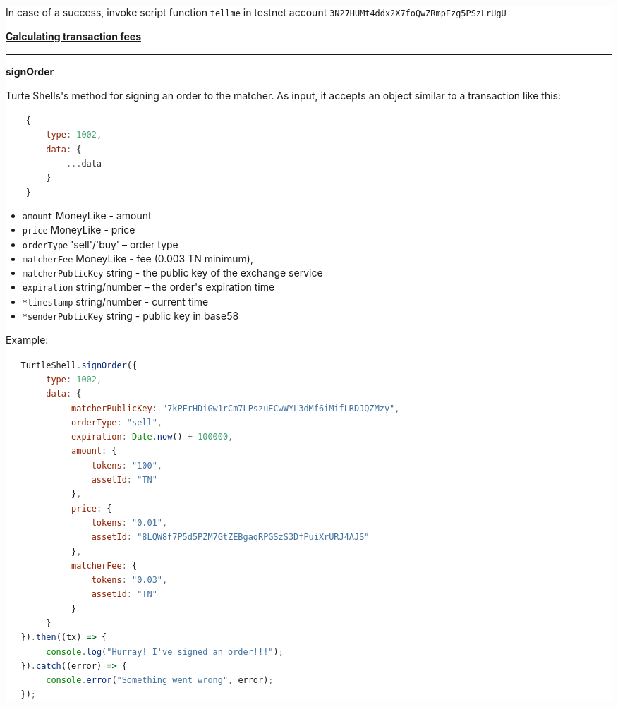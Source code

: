 In case of a success, invoke script function `tellme` in testnet account `3N27HUMt4ddx2X7foQwZRmpFzg5PSzLrUgU`

**[Calculating transaction fees](https://docs.wavesplatform.com/blockchain/transaction/transaction-fee.html)**

---

**signOrder**

Turte Shells's method for signing an order to the matcher. As input, it accepts an object similar to a transaction like this:

```js
    {
        type: 1002,
        data: {
            ...data
        }
    }

```


*   `amount` MoneyLike - amount
*   `price` MoneyLike - price
*   `orderType` 'sell'/'buy' – order type
*   `matcherFee` MoneyLike - fee (0.003 TN minimum),
*   `matcherPublicKey` string - the public key of the exchange service
*   `expiration` string/number – the order's expiration time
*   `*timestamp` string/number - current time
*   `*senderPublicKey` string - public key in base58

Example:

```js
   TurtleShell.signOrder({
        type: 1002,
        data: {
             matcherPublicKey: "7kPFrHDiGw1rCm7LPszuECwWYL3dMf6iMifLRDJQZMzy",
             orderType: "sell",
             expiration: Date.now() + 100000,
             amount: {
                 tokens: "100",
                 assetId: "TN"
             },
             price: {
                 tokens: "0.01",
                 assetId: "8LQW8f7P5d5PZM7GtZEBgaqRPGSzS3DfPuiXrURJ4AJS"
             },
             matcherFee: {
                 tokens: "0.03",
                 assetId: "TN"
             }
        }
   }).then((tx) => {
        console.log("Hurray! I've signed an order!!!");
   }).catch((error) => {
        console.error("Something went wrong", error);
   });
```
